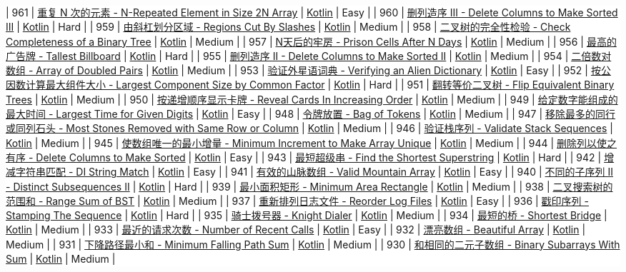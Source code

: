 |	961	|	[重复 N 次的元素 - N-Repeated Element in Size 2N Array](https://www.cnblogs.com/strengthen/p/10165080.html)	|	[Kotlin](https://github.com/strengthen/LeetCode/tree/master/Kotlin/961.kt)	|	Easy	|
|	960	|	[删列造序 III - Delete Columns to Make Sorted III](https://www.cnblogs.com/strengthen/p/10126555.html)	|	[Kotlin](https://github.com/strengthen/LeetCode/tree/master/Kotlin/960.kt)	|	Hard	|
|	959	|	[由斜杠划分区域 - Regions Cut By Slashes](https://www.cnblogs.com/strengthen/p/10126492.html)	|	[Kotlin](https://github.com/strengthen/LeetCode/tree/master/Kotlin/959.kt)	|	Medium	|
|	958	|	[二叉树的完全性检验 - Check Completeness of a Binary Tree](https://www.cnblogs.com/strengthen/p/10126293.html)	|	[Kotlin](https://github.com/strengthen/LeetCode/tree/master/Kotlin/958.kt)	|	Medium	|
|	957	|	[N天后的牢房 - Prison Cells After N Days](https://www.cnblogs.com/strengthen/p/10126178.html)	|	[Kotlin](https://github.com/strengthen/LeetCode/tree/master/Kotlin/957.kt)	|	Medium	|
|	956	|	[最高的广告牌 - Tallest Billboard](https://www.cnblogs.com/strengthen/p/10090961.html)	|	[Kotlin](https://github.com/strengthen/LeetCode/tree/master/Kotlin/956.kt)	|	Hard	|
|	955	|	[删列造序 II - Delete Columns to Make Sorted II](https://www.cnblogs.com/strengthen/p/10090839.html)	|	[Kotlin](https://github.com/strengthen/LeetCode/tree/master/Kotlin/955.kt)	|	Medium	|
|	954	|	[二倍数对数组 - Array of Doubled Pairs](https://www.cnblogs.com/strengthen/p/10090740.html)	|	[Kotlin](https://github.com/strengthen/LeetCode/tree/master/Kotlin/954.kt)	|	Medium	|
|	953	|	[验证外星语词典 - Verifying an Alien Dictionary](https://www.cnblogs.com/strengthen/p/10090815.html)	|	[Kotlin](https://github.com/strengthen/LeetCode/tree/master/Kotlin/953.kt)	|	Easy	|
|	952	|	[按公因数计算最大组件大小 - Largest Component Size by Common Factor](https://www.cnblogs.com/strengthen/p/10053034.html)	|	[Kotlin](https://github.com/strengthen/LeetCode/tree/master/Kotlin/952.kt)	|	Hard	|
|	951	|	[翻转等价二叉树 - Flip Equivalent Binary Trees](https://www.cnblogs.com/strengthen/p/10052910.html)	|	[Kotlin](https://github.com/strengthen/LeetCode/tree/master/Kotlin/951.kt)	|	Medium	|
|	950	|	[按递增顺序显示卡牌 - Reveal Cards In Increasing Order](https://www.cnblogs.com/strengthen/p/10052972.html)	|	[Kotlin](https://github.com/strengthen/LeetCode/tree/master/Kotlin/950.kt)	|	Medium	|
|	949	|	[给定数字能组成的最大时间 - Largest Time for Given Digits](https://www.cnblogs.com/strengthen/p/10052893.html)	|	[Kotlin](https://github.com/strengthen/LeetCode/tree/master/Kotlin/949.kt)	|	Easy	|
|	948	|	[令牌放置 - Bag of Tokens](https://www.cnblogs.com/strengthen/p/10015319.html)	|	[Kotlin](https://github.com/strengthen/LeetCode/tree/master/Kotlin/948.kt)	|	Medium	|
|	947	|	[移除最多的同行或同列石头 - Most Stones Removed with Same Row or Column](https://www.cnblogs.com/strengthen/p/10015292.html)	|	[Kotlin](https://github.com/strengthen/LeetCode/tree/master/Kotlin/947.kt)	|	Medium	|
|	946	|	[验证栈序列 - Validate Stack Sequences](https://www.cnblogs.com/strengthen/p/10015225.html)	|	[Kotlin](https://github.com/strengthen/LeetCode/tree/master/Kotlin/946.kt)	|	Medium	|
|	945	|	[使数组唯一的最小增量 - Minimum Increment to Make Array Unique](https://www.cnblogs.com/strengthen/p/10015200.html)	|	[Kotlin](https://github.com/strengthen/LeetCode/tree/master/Kotlin/945.kt)	|	Medium	|
|	944	|	[删除列以使之有序 - Delete Columns to Make Sorted](https://www.cnblogs.com/strengthen/p/9977742.html)	|	[Kotlin](https://github.com/strengthen/LeetCode/tree/master/Kotlin/944.kt)	|	Easy	|
|	943	|	[最短超级串 - Find the Shortest Superstring](https://www.cnblogs.com/strengthen/p/10015724.html)	|	[Kotlin](https://github.com/strengthen/LeetCode/tree/master/Kotlin/943.kt)	|	Hard	|
|	942	|	[增减字符串匹配 - DI String Match](https://www.cnblogs.com/strengthen/p/9977759.html)	|	[Kotlin](https://github.com/strengthen/LeetCode/tree/master/Kotlin/942.kt)	|	Easy	|
|	941	|	[有效的山脉数组 - Valid Mountain Array](https://www.cnblogs.com/strengthen/p/9977686.html)	|	[Kotlin](https://github.com/strengthen/LeetCode/tree/master/Kotlin/941.kt)	|	Easy	|
|	940	|	[不同的子序列 II - Distinct Subsequences II](https://www.cnblogs.com/strengthen/p/9942132.html)	|	[Kotlin](https://github.com/strengthen/LeetCode/tree/master/Kotlin/940.kt)	|	Hard	|
|	939	|	[最小面积矩形 - Minimum Area Rectangle](https://www.cnblogs.com/strengthen/p/9942063.html)	|	[Kotlin](https://github.com/strengthen/LeetCode/tree/master/Kotlin/939.kt)	|	Medium	|
|	938	|	[二叉搜索树的范围和 - Range Sum of BST](https://www.cnblogs.com/strengthen/p/9941881.html)	|	[Kotlin](https://github.com/strengthen/LeetCode/tree/master/Kotlin/938.kt)	|	Medium	|
|	937	|	[重新排列日志文件 - Reorder Log Files](https://www.cnblogs.com/strengthen/p/9942450.html)	|	[Kotlin](https://github.com/strengthen/LeetCode/tree/master/Kotlin/937.kt)	|	Easy	|
|	936	|	[戳印序列 - Stamping The Sequence](https://www.cnblogs.com/strengthen/p/9904208.html)	|	[Kotlin](https://github.com/strengthen/LeetCode/tree/master/Kotlin/936.kt)	|	Hard	|
|	935	|	[骑士拨号器 - Knight Dialer](https://www.cnblogs.com/strengthen/p/9903415.html)	|	[Kotlin](https://github.com/strengthen/LeetCode/tree/master/Kotlin/935.kt)	|	Medium	|
|	934	|	[最短的桥 - Shortest Bridge](https://www.cnblogs.com/strengthen/p/9903939.html)	|	[Kotlin](https://github.com/strengthen/LeetCode/tree/master/Kotlin/934.kt)	|	Medium	|
|	933	|	[最近的请求次数 - Number of Recent Calls](https://www.cnblogs.com/strengthen/p/9903392.html)	|	[Kotlin](https://github.com/strengthen/LeetCode/tree/master/Kotlin/933.kt)	|	Easy	|
|	932	|	[漂亮数组 - Beautiful Array](https://www.cnblogs.com/strengthen/p/9865478.html)	|	[Kotlin](https://github.com/strengthen/LeetCode/tree/master/Kotlin/932.kt)	|	Medium	|
|	931	|	[下降路径最小和 - Minimum Falling Path Sum](https://www.cnblogs.com/strengthen/p/9865369.html)	|	[Kotlin](https://github.com/strengthen/LeetCode/tree/master/Kotlin/931.kt)	|	Medium	|
|	930	|	[和相同的二元子数组 - Binary Subarrays With Sum](https://www.cnblogs.com/strengthen/p/9865173.html)	|	[Kotlin](https://github.com/strengthen/LeetCode/tree/master/Kotlin/930.kt)	|	Medium	|